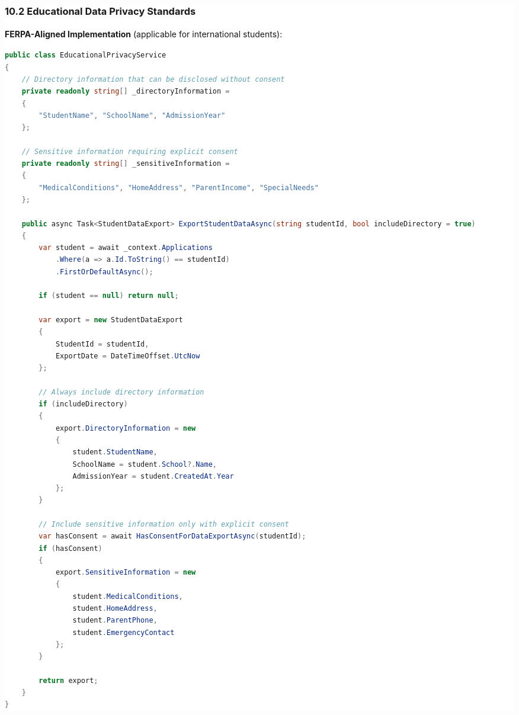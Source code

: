 ### 10.2 Educational Data Privacy Standards
**FERPA-Aligned Implementation** (applicable for international students):

```csharp
public class EducationalPrivacyService
{
    // Directory information that can be disclosed without consent
    private readonly string[] _directoryInformation = 
    {
        "StudentName", "SchoolName", "AdmissionYear"
    };
    
    // Sensitive information requiring explicit consent
    private readonly string[] _sensitiveInformation = 
    {
        "MedicalConditions", "HomeAddress", "ParentIncome", "SpecialNeeds"
    };
    
    public async Task<StudentDataExport> ExportStudentDataAsync(string studentId, bool includeDirectory = true)
    {
        var student = await _context.Applications
            .Where(a => a.Id.ToString() == studentId)
            .FirstOrDefaultAsync();
            
        if (student == null) return null;
        
        var export = new StudentDataExport
        {
            StudentId = studentId,
            ExportDate = DateTimeOffset.UtcNow
        };
        
        // Always include directory information
        if (includeDirectory)
        {
            export.DirectoryInformation = new
            {
                student.StudentName,
                SchoolName = student.School?.Name,
                AdmissionYear = student.CreatedAt.Year
            };
        }
        
        // Include sensitive information only with explicit consent
        var hasConsent = await HasConsentForDataExportAsync(studentId);
        if (hasConsent)
        {
            export.SensitiveInformation = new
            {
                student.MedicalConditions,
                student.HomeAddress,
                student.ParentPhone,
                student.EmergencyContact
            };
        }
        
        return export;
    }
}
```
